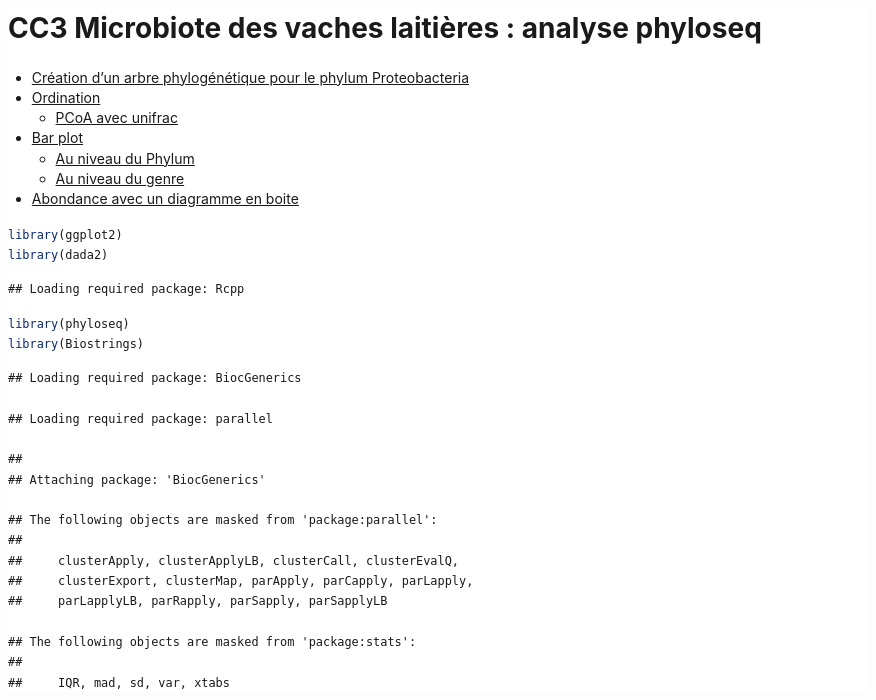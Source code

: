 CC3 Microbiote des vaches laitières : analyse phyloseq
================

  - [Création d’un arbre phylogénétique pour le phylum
    Proteobacteria](#création-dun-arbre-phylogénétique-pour-le-phylum-proteobacteria)
  - [Ordination](#ordination)
      - [PCoA avec unifrac](#pcoa-avec-unifrac)
  - [Bar plot](#bar-plot)
      - [Au niveau du Phylum](#au-niveau-du-phylum)
      - [Au niveau du genre](#au-niveau-du-genre)
  - [Abondance avec un diagramme en
    boite](#abondance-avec-un-diagramme-en-boite)

``` r
library(ggplot2)
library(dada2)
```

    ## Loading required package: Rcpp

``` r
library(phyloseq)
library(Biostrings)
```

    ## Loading required package: BiocGenerics

    ## Loading required package: parallel

    ## 
    ## Attaching package: 'BiocGenerics'

    ## The following objects are masked from 'package:parallel':
    ## 
    ##     clusterApply, clusterApplyLB, clusterCall, clusterEvalQ,
    ##     clusterExport, clusterMap, parApply, parCapply, parLapply,
    ##     parLapplyLB, parRapply, parSapply, parSapplyLB

    ## The following objects are masked from 'package:stats':
    ## 
    ##     IQR, mad, sd, var, xtabs
